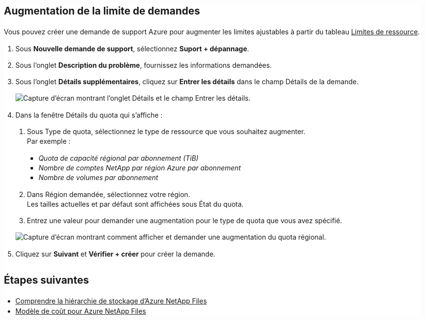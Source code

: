 ## <a name="request-limit-increase"></a>Augmentation de la limite de demandes

Vous pouvez créer une demande de support Azure pour augmenter les limites ajustables à partir du tableau [Limites de ressource](#resource-limits). 

1. Sous **Nouvelle demande de support**, sélectionnez **Suport + dépannage**.
1. Sous l’onglet **Description du problème**, fournissez les informations demandées.
1. Sous l’onglet **Détails supplémentaires**, cliquez sur **Entrer les détails** dans le champ Détails de la demande.  

    ![Capture d’écran montrant l’onglet Détails et le champ Entrer les détails.](../media/azure-netapp-files/quota-additional-details.png)

1. Dans la fenêtre Détails du quota qui s’affiche :  

    1. Sous Type de quota, sélectionnez le type de ressource que vous souhaitez augmenter.  
        Par exemple :  
        * *Quota de capacité régional par abonnement (TiB)*
        * *Nombre de comptes NetApp par région Azure par abonnement*
        * *Nombre de volumes par abonnement*

    1. Dans Région demandée, sélectionnez votre région.   
        Les tailles actuelles et par défaut sont affichées sous État du quota.
    1. Entrez une valeur pour demander une augmentation pour le type de quota que vous avez spécifié.
    
    ![Capture d’écran montrant comment afficher et demander une augmentation du quota régional.](../media/azure-netapp-files/quota-details-regional-request.png)

1. Cliquez sur **Suivant** et **Vérifier + créer** pour créer la demande.

## <a name="next-steps"></a>Étapes suivantes  

- [Comprendre la hiérarchie de stockage d’Azure NetApp Files](azure-netapp-files-understand-storage-hierarchy.md)
- [Modèle de coût pour Azure NetApp Files](azure-netapp-files-cost-model.md)
